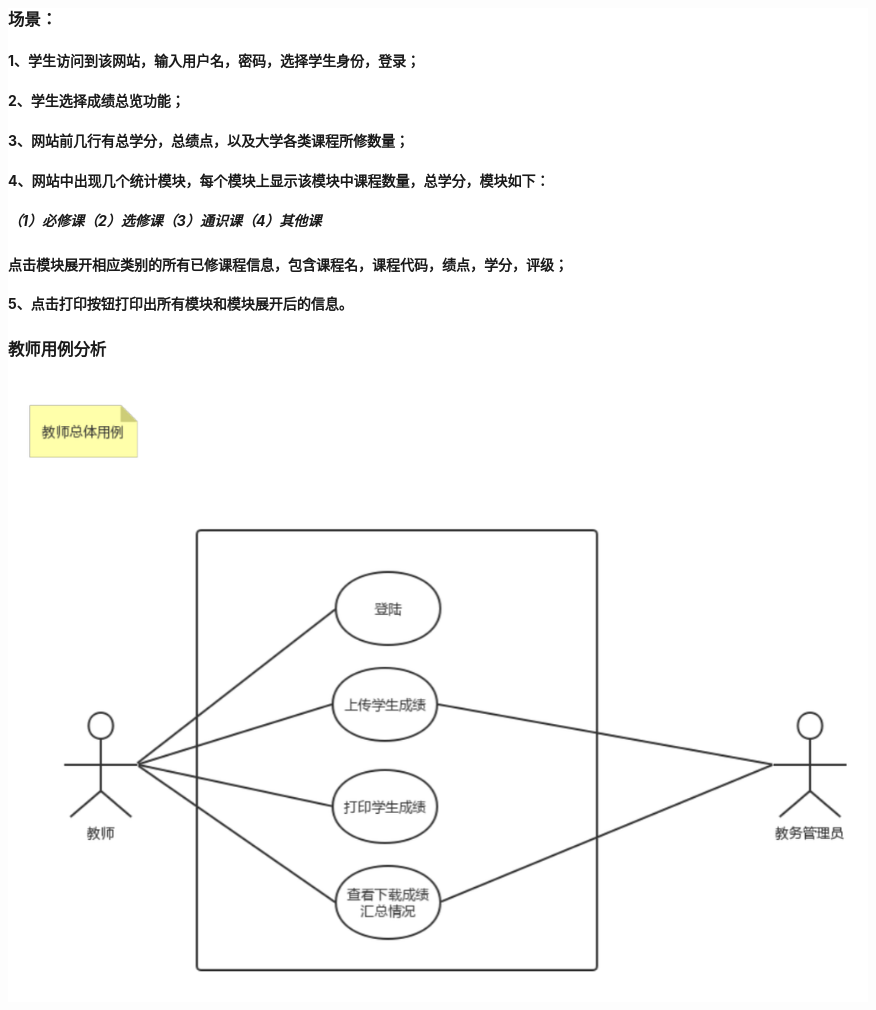</p><h3 id="h3--"><a name="场景：" class="reference-link"></a><span class="header-link octicon octicon-link"></span>场景：</h3><h4 id="h4-1-"><a name="1、学生访问到该网站，输入用户名，密码，选择学生身份，登录；" class="reference-link"></a><span class="header-link octicon octicon-link"></span>1、学生访问到该网站，输入用户名，密码，选择学生身份，登录；</h4><h4 id="h4-2-"><a name="2、学生选择成绩总览功能；" class="reference-link"></a><span class="header-link octicon octicon-link"></span>2、学生选择成绩总览功能；</h4><h4 id="h4-3-"><a name="3、网站前几行有总学分，总绩点，以及大学各类课程所修数量；" class="reference-link"></a><span class="header-link octicon octicon-link"></span>3、网站前几行有总学分，总绩点，以及大学各类课程所修数量；</h4><h4 id="h4-4-"><a name="4、网站中出现几个统计模块，每个模块上显示该模块中课程数量，总学分，模块如下：" class="reference-link"></a><span class="header-link octicon octicon-link"></span>4、网站中出现几个统计模块，每个模块上显示该模块中课程数量，总学分，模块如下：</h4><h5 id="h5--1-2-3-4-"><a name="（1）必修课（2）选修课（3）通识课（4）其他课" class="reference-link"></a><span class="header-link octicon octicon-link"></span>（1）必修课（2）选修课（3）通识课（4）其他课</h5><h4 id="h4--"><a name="点击模块展开相应类别的所有已修课程信息，包含课程名，课程代码，绩点，学分，评级；" class="reference-link"></a><span class="header-link octicon octicon-link"></span>点击模块展开相应类别的所有已修课程信息，包含课程名，课程代码，绩点，学分，评级；</h4><h4 id="h4-5-"><a name="5、点击打印按钮打印出所有模块和模块展开后的信息。" class="reference-link"></a><span class="header-link octicon octicon-link"></span>5、点击打印按钮打印出所有模块和模块展开后的信息。</h4></body> </html>

### 教师用例分析

![teacher_use_case_general](./img/general.png)
